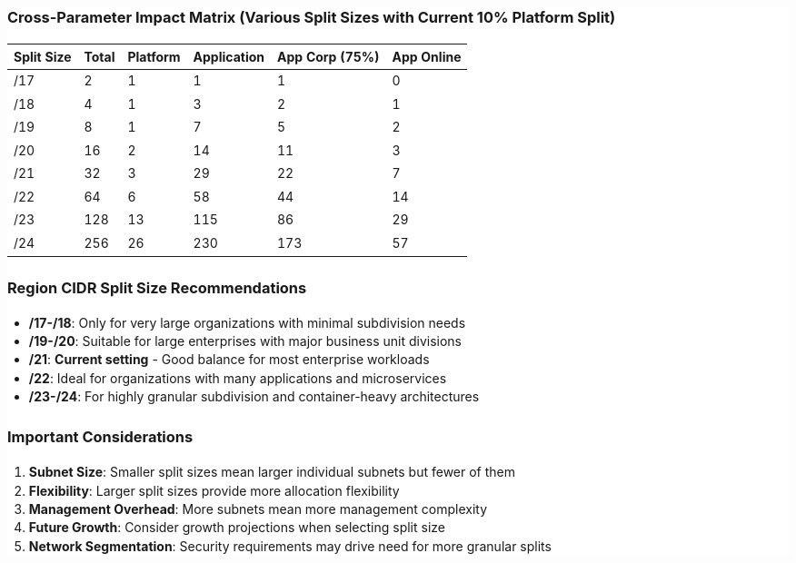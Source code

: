 ### Cross-Parameter Impact Matrix (Various Split Sizes with Current 10% Platform Split)

| Split Size | Total | Platform | Application | App Corp (75%) | App Online |
| ---------- | ----- | -------- | ----------- | -------------- | ---------- |
| /17        | 2     | 1        | 1           | 1              | 0          |
| /18        | 4     | 1        | 3           | 2              | 1          |
| /19        | 8     | 1        | 7           | 5              | 2          |
| /20        | 16    | 2        | 14          | 11             | 3          |
| /21        | 32    | 3        | 29          | 22             | 7          |
| /22        | 64    | 6        | 58          | 44             | 14         |
| /23        | 128   | 13       | 115         | 86             | 29         |
| /24        | 256   | 26       | 230         | 173            | 57         |

### Region CIDR Split Size Recommendations

- **/17-/18**: Only for very large organizations with minimal subdivision needs
- **/19-/20**: Suitable for large enterprises with major business unit divisions
- **/21**: **Current setting** - Good balance for most enterprise workloads
- **/22**: Ideal for organizations with many applications and microservices
- **/23-/24**: For highly granular subdivision and container-heavy architectures

### Important Considerations

1. **Subnet Size**: Smaller split sizes mean larger individual subnets but fewer of them
2. **Flexibility**: Larger split sizes provide more allocation flexibility
3. **Management Overhead**: More subnets mean more management complexity
4. **Future Growth**: Consider growth projections when selecting split size
5. **Network Segmentation**: Security requirements may drive need for more granular splits
